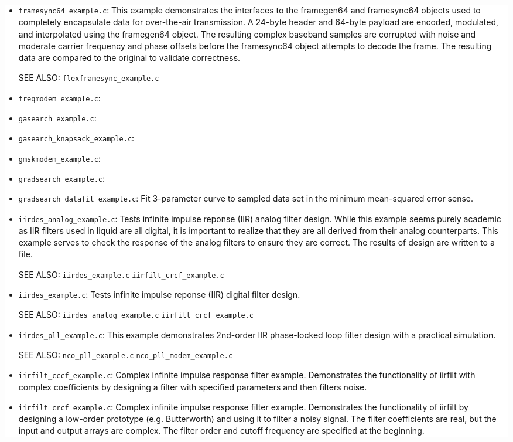  * `framesync64_example.c`:
    This example demonstrates the interfaces to the framegen64 and
    framesync64 objects used to completely encapsulate data for
    over-the-air transmission.  A 24-byte header and 64-byte payload are
    encoded, modulated, and interpolated using the framegen64 object.
    The resulting complex baseband samples are corrupted with noise and
    moderate carrier frequency and phase offsets before the framesync64
    object attempts to decode the frame.  The resulting data are
    compared to the original to validate correctness.

    SEE ALSO: `flexframesync_example.c`

 * `freqmodem_example.c`:

 * `gasearch_example.c`:

 * `gasearch_knapsack_example.c`:

 * `gmskmodem_example.c`:

 * `gradsearch_example.c`:

 * `gradsearch_datafit_example.c`:
    Fit 3-parameter curve to sampled data set in the minimum
    mean-squared error sense.

 * `iirdes_analog_example.c`:
    Tests infinite impulse reponse (IIR) analog filter design. While this
    example seems purely academic as IIR filters used in liquid are all
    digital, it is important to realize that they are all derived from their
    analog counterparts. This example serves to check the response of the
    analog filters to ensure they are correct.  The results of design are
    written to a file.

    SEE ALSO: `iirdes_example.c`
              `iirfilt_crcf_example.c`

 * `iirdes_example.c`:
    Tests infinite impulse reponse (IIR) digital filter design.

    SEE ALSO: `iirdes_analog_example.c`
              `iirfilt_crcf_example.c`

 * `iirdes_pll_example.c`:
    This example demonstrates 2nd-order IIR phase-locked loop filter
    design with a practical simulation.

    SEE ALSO: `nco_pll_example.c`
              `nco_pll_modem_example.c`

 * `iirfilt_cccf_example.c`:
    Complex infinite impulse response filter example. Demonstrates the
    functionality of iirfilt with complex coefficients by designing a
    filter with specified parameters and then filters noise.

 * `iirfilt_crcf_example.c`:
    Complex infinite impulse response filter example. Demonstrates the
    functionality of iirfilt by designing a low-order prototype (e.g.
    Butterworth) and using it to filter a noisy signal.  The filter
    coefficients are real, but the input and output arrays are complex.  The
    filter order and cutoff frequency are specified at the beginning.
